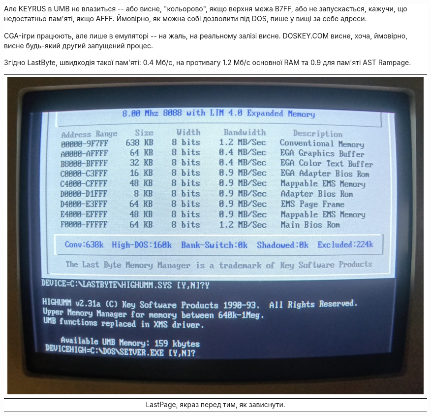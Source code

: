Але KEYRUS в UMB не влазиться -- або висне, "кольорово", якщо верхня межа B7FF, або не запускається, кажучи, що недостатньо пам'яті, якщо AFFF. Ймовірно, як можна собі дозволити під DOS, пише у вищі за себе адреси.

CGA-ігри працюють, але лише в емуляторі -- на жаль, на реальному залізі висне. DOSKEY\.COM висне, хоча, ймовірно, висне будь-який другий запущений процес.

Згідно LastByte, швидкодія такої пам'яті: 0.4 Мб/с, на противагу 1.2 Мб/с основної RAM та 0.9 для пам'яті AST Rampage. 


| ![](/retrocomputing/ibm_pc_compat/pics/Amstrad1640/lastpage_1.jpg) |
|:--------------------------------------------------:|
| LastPage, якраз перед тим, як зависнути.|
